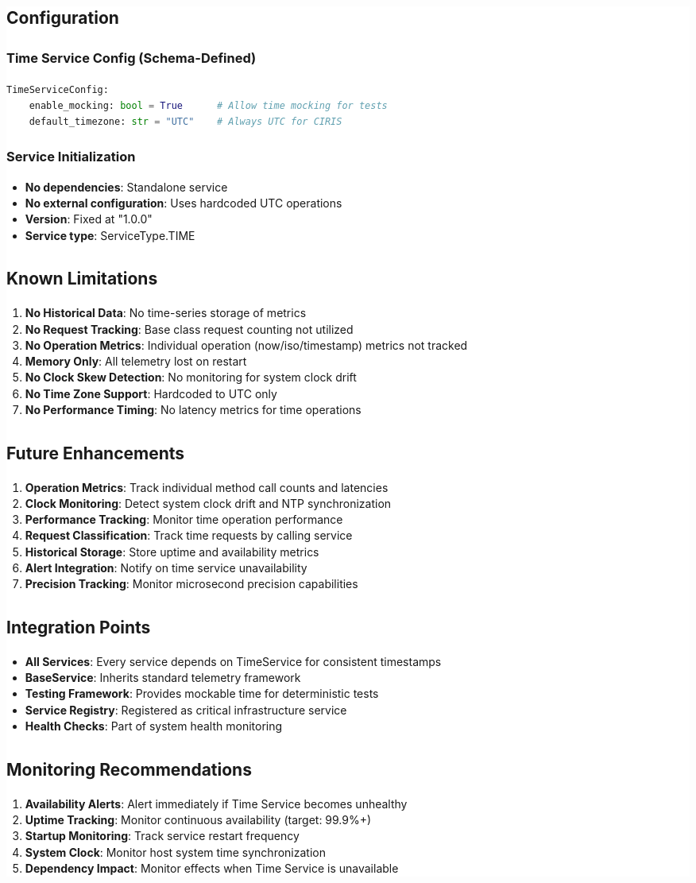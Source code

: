## Configuration

### Time Service Config (Schema-Defined)
```python
TimeServiceConfig:
    enable_mocking: bool = True      # Allow time mocking for tests
    default_timezone: str = "UTC"    # Always UTC for CIRIS
```

### Service Initialization
- **No dependencies**: Standalone service
- **No external configuration**: Uses hardcoded UTC operations
- **Version**: Fixed at "1.0.0"
- **Service type**: ServiceType.TIME

## Known Limitations

1. **No Historical Data**: No time-series storage of metrics
2. **No Request Tracking**: Base class request counting not utilized
3. **No Operation Metrics**: Individual operation (now/iso/timestamp) metrics not tracked
4. **Memory Only**: All telemetry lost on restart
5. **No Clock Skew Detection**: No monitoring for system clock drift
6. **No Time Zone Support**: Hardcoded to UTC only
7. **No Performance Timing**: No latency metrics for time operations

## Future Enhancements

1. **Operation Metrics**: Track individual method call counts and latencies
2. **Clock Monitoring**: Detect system clock drift and NTP synchronization
3. **Performance Tracking**: Monitor time operation performance
4. **Request Classification**: Track time requests by calling service
5. **Historical Storage**: Store uptime and availability metrics
6. **Alert Integration**: Notify on time service unavailability
7. **Precision Tracking**: Monitor microsecond precision capabilities

## Integration Points

- **All Services**: Every service depends on TimeService for consistent timestamps
- **BaseService**: Inherits standard telemetry framework
- **Testing Framework**: Provides mockable time for deterministic tests
- **Service Registry**: Registered as critical infrastructure service
- **Health Checks**: Part of system health monitoring

## Monitoring Recommendations

1. **Availability Alerts**: Alert immediately if Time Service becomes unhealthy
2. **Uptime Tracking**: Monitor continuous availability (target: 99.9%+)
3. **Startup Monitoring**: Track service restart frequency
4. **System Clock**: Monitor host system time synchronization
5. **Dependency Impact**: Monitor effects when Time Service is unavailable
